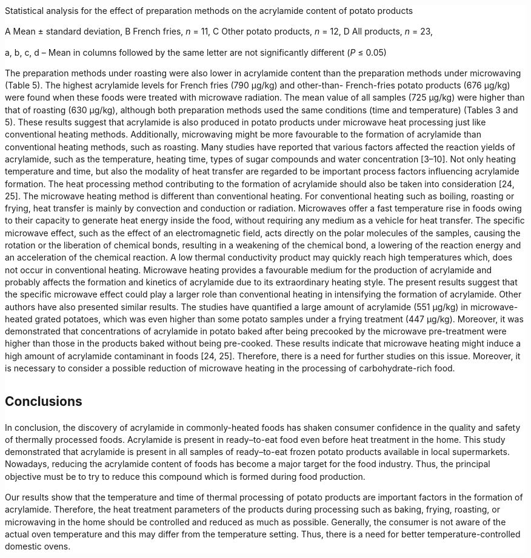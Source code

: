 
Statistical analysis for the effect of preparation methods on the acrylamide content of potato products  


A Mean ± standard deviation, B French fries, _n_ = 11, C Other potato products, _n_ = 12, D All products, _n_ = 23,

a, b, c, d – Mean in columns followed by the same letter are not significantly different (_P_ ≤ 0.05)

The preparation methods under roasting were also lower in acrylamide content than the preparation methods under microwaving (Table 5). The highest acrylamide levels for French fries (790 μg/kg) and other-than- French-fries potato products (676 μg/kg) were found when these foods were treated with microwave radiation. The mean value of all samples (725 μg/kg) were higher than that of roasting (630 μg/kg), although both preparation methods used the same conditions (time and temperature) (Tables 3 and 5). These results suggest that acrylamide is also produced in potato products under microwave heat processing just like conventional heating methods. Additionally, microwaving might be more favourable to the formation of acrylamide than conventional heating methods, such as roasting. Many studies have reported that various factors affected the reaction yields of acrylamide, such as the temperature, heating time, types of sugar compounds and water concentration [3–10]. Not only heating temperature and time, but also the modality of heat transfer are regarded to be important process factors influencing acrylamide formation. The heat processing method contributing to the formation of acrylamide should also be taken into consideration [24, 25]. The microwave heating method is different than conventional heating. For conventional heating such as boiling, roasting or frying, heat transfer is mainly by convection and conduction or radiation. Microwaves offer a fast temperature rise in foods owing to their capacity to generate heat energy inside the food, without requiring any medium as a vehicle for heat transfer. The specific microwave effect, such as the effect of an electromagnetic field, acts directly on the polar molecules of the samples, causing the rotation or the liberation of chemical bonds, resulting in a weakening of the chemical bond, a lowering of the reaction energy and an acceleration of the chemical reaction. A low thermal conductivity product may quickly reach high temperatures which, does not occur in conventional heating. Microwave heating provides a favourable medium for the production of acrylamide and probably affects the formation and kinetics of acrylamide due to its extraordinary heating style. The present results suggest that the specific microwave effect could play a larger role than conventional heating in intensifying the formation of acrylamide. Other authors have also presented similar results. The studies have quantified a large amount of acrylamide (551 μg/kg) in microwave- heated grated potatoes, which was even higher than some potato samples under a frying treatment (447 μg/kg). Moreover, it was demonstrated that concentrations of acrylamide in potato baked after being precooked by the microwave pre-treatment were higher than those in the products baked without being pre-cooked. These results indicate that microwave heating might induce a high amount of acrylamide contaminant in foods [24, 25]. Therefore, there is a need for further studies on this issue. Moreover, it is necessary to consider a possible reduction of microwave heating in the processing of carbohydrate-rich food.

## Conclusions

In conclusion, the discovery of acrylamide in commonly-heated foods has shaken consumer confidence in the quality and safety of thermally processed foods. Acrylamide is present in ready–to-eat food even before heat treatment in the home. This study demonstrated that acrylamide is present in all samples of ready–to-eat frozen potato products available in local supermarkets. Nowadays, reducing the acrylamide content of foods has become a major target for the food industry. Thus, the principal objective must be to try to reduce this compound which is formed during food production.

Our results show that the temperature and time of thermal processing of potato products are important factors in the formation of acrylamide. Therefore, the heat treatment parameters of the products during processing such as baking, frying, roasting, or microwaving in the home should be controlled and reduced as much as possible. Generally, the consumer is not aware of the actual oven temperature and this may differ from the temperature setting. Thus, there is a need for better temperature-controlled domestic ovens.
